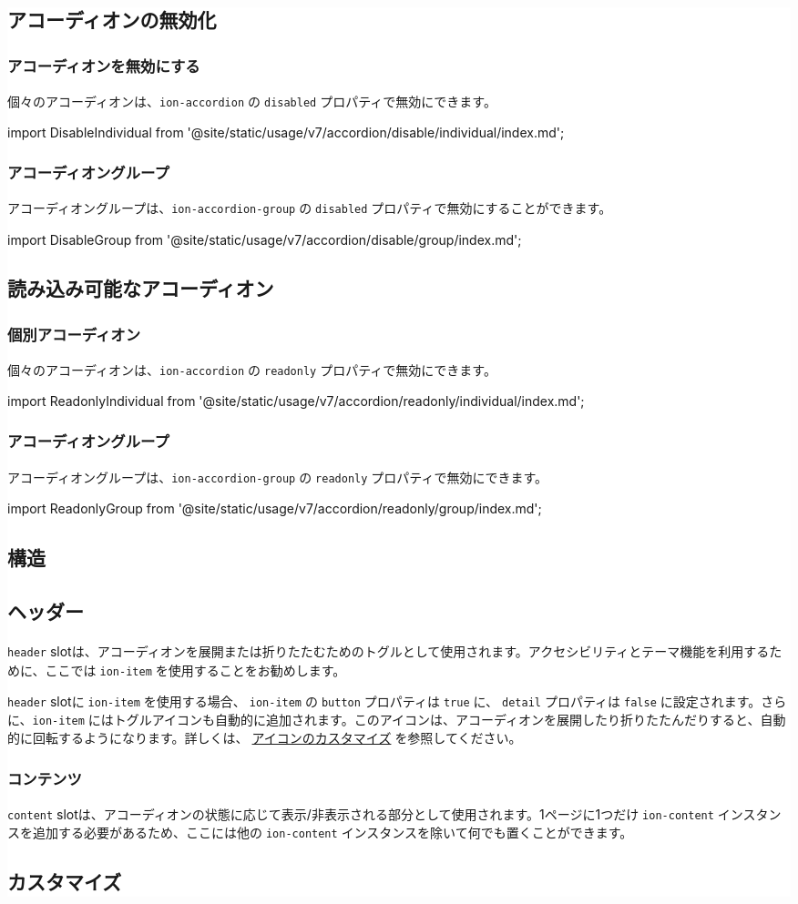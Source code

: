 ## アコーディオンの無効化

### アコーディオンを無効にする

個々のアコーディオンは、`ion-accordion` の `disabled` プロパティで無効にできます。

import DisableIndividual from '@site/static/usage/v7/accordion/disable/individual/index.md';

<DisableIndividual />

### アコーディオングループ

アコーディオングループは、`ion-accordion-group` の `disabled` プロパティで無効にすることができます。

import DisableGroup from '@site/static/usage/v7/accordion/disable/group/index.md';

<DisableGroup />

## 読み込み可能なアコーディオン

### 個別アコーディオン

個々のアコーディオンは、`ion-accordion` の `readonly` プロパティで無効にできます。

import ReadonlyIndividual from '@site/static/usage/v7/accordion/readonly/individual/index.md';

<ReadonlyIndividual />

### アコーディオングループ

アコーディオングループは、`ion-accordion-group` の `readonly` プロパティで無効にできます。

import ReadonlyGroup from '@site/static/usage/v7/accordion/readonly/group/index.md';

<ReadonlyGroup />

## 構造

## ヘッダー

`header` slotは、アコーディオンを展開または折りたたむためのトグルとして使用されます。アクセシビリティとテーマ機能を利用するために、ここでは `ion-item` を使用することをお勧めします。

`header` slotに `ion-item` を使用する場合、 `ion-item` の `button` プロパティは `true` に、 `detail` プロパティは `false` に設定されます。さらに、`ion-item` にはトグルアイコンも自動的に追加されます。このアイコンは、アコーディオンを展開したり折りたたんだりすると、自動的に回転するようになります。詳しくは、 [アイコンのカスタマイズ](#icons) を参照してください。

### コンテンツ

`content` slotは、アコーディオンの状態に応じて表示/非表示される部分として使用されます。1ページに1つだけ `ion-content` インスタンスを追加する必要があるため、ここには他の `ion-content` インスタンスを除いて何でも置くことができます。

## カスタマイズ
